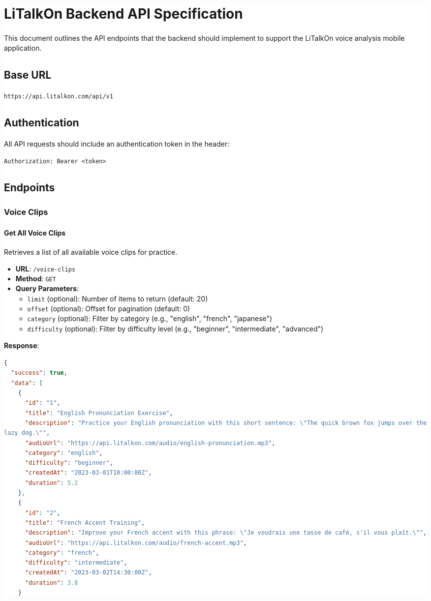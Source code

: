 # LiTalkOn Backend API Specification

This document outlines the API endpoints that the backend should implement to support the LiTalkOn voice analysis mobile application.

## Base URL

```
https://api.litalkon.com/api/v1
```

## Authentication

All API requests should include an authentication token in the header:

```
Authorization: Bearer <token>
```

## Endpoints

### Voice Clips

#### Get All Voice Clips

Retrieves a list of all available voice clips for practice.

- **URL**: `/voice-clips`
- **Method**: `GET`
- **Query Parameters**:
  - `limit` (optional): Number of items to return (default: 20)
  - `offset` (optional): Offset for pagination (default: 0)
  - `category` (optional): Filter by category (e.g., "english", "french", "japanese")
  - `difficulty` (optional): Filter by difficulty level (e.g., "beginner", "intermediate", "advanced")

**Response**:

```json
{
  "success": true,
  "data": [
    {
      "id": "1",
      "title": "English Pronunciation Exercise",
      "description": "Practice your English pronunciation with this short sentence: \"The quick brown fox jumps over the lazy dog.\"",
      "audioUrl": "https://api.litalkon.com/audio/english-pronunciation.mp3",
      "category": "english",
      "difficulty": "beginner",
      "createdAt": "2023-03-01T10:00:00Z",
      "duration": 5.2
    },
    {
      "id": "2",
      "title": "French Accent Training",
      "description": "Improve your French accent with this phrase: \"Je voudrais une tasse de café, s'il vous plaît.\"",
      "audioUrl": "https://api.litalkon.com/audio/french-accent.mp3",
      "category": "french",
      "difficulty": "intermediate",
      "createdAt": "2023-03-02T14:30:00Z",
      "duration": 3.8
    }
```